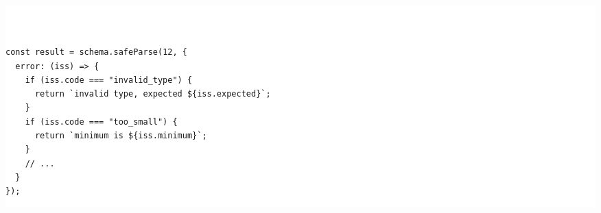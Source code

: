 <svg xmlns="http://www.w3.org/2000/svg" width="24" height="24" viewBox="0 0 24 24" fill="none" stroke="currentColor" stroke-width="2" stroke-linecap="round" stroke-linejoin="round" class="lucide lucide-copy absolute transition-transform">

<rect width="14" height="14" x="8" y="8" rx="2" ry="2"></rect><path d="M4 16c-1.1 0-2-.9-2-2V4c0-1.1.9-2 2-2h10c1.1 0 2 .9 2 2"></path>
</svg>

</button>

<div class="overflow-hidden" dir="ltr" style="position:relative;--radix-scroll-area-corner-width:0px;--radix-scroll-area-corner-height:0px">

<style>[data-radix-scroll-area-viewport]{scrollbar-width:none;-ms-overflow-style:none;-webkit-overflow-scrolling:touch;}[data-radix-scroll-area-viewport]::-webkit-scrollbar{display:none}</style>

<div class="size-full rounded-[inherit] max-h-[600px]" data-radix-scroll-area-viewport="" style="overflow-x:hidden;overflow-y:hidden">

<div style="min-width:100%;display:table">

<pre class="p-4 focus-visible:outline-none"><code><span class="line"><span style="--shiki-light:#D73A49;--shiki-dark:#F97583">const</span><span style="--shiki-light:#005CC5;--shiki-dark:#79B8FF"> result</span><span style="--shiki-light:#D73A49;--shiki-dark:#F97583"> =</span><span style="--shiki-light:#24292E;--shiki-dark:#E1E4E8"> schema.</span><span style="--shiki-light:#6F42C1;--shiki-dark:#B392F0">safeParse</span><span style="--shiki-light:#24292E;--shiki-dark:#E1E4E8">(</span><span style="--shiki-light:#005CC5;--shiki-dark:#79B8FF">12</span><span style="--shiki-light:#24292E;--shiki-dark:#E1E4E8">, {</span></span>
<span class="line"><span style="--shiki-light:#6F42C1;--shiki-dark:#B392F0">  error</span><span style="--shiki-light:#24292E;--shiki-dark:#E1E4E8">: (</span><span style="--shiki-light:#E36209;--shiki-dark:#FFAB70">iss</span><span style="--shiki-light:#24292E;--shiki-dark:#E1E4E8">) </span><span style="--shiki-light:#D73A49;--shiki-dark:#F97583">=&gt;</span><span style="--shiki-light:#24292E;--shiki-dark:#E1E4E8"> {</span></span>
<span class="line"><span style="--shiki-light:#D73A49;--shiki-dark:#F97583">    if</span><span style="--shiki-light:#24292E;--shiki-dark:#E1E4E8"> (iss.code </span><span style="--shiki-light:#D73A49;--shiki-dark:#F97583">===</span><span style="--shiki-light:#032F62;--shiki-dark:#9ECBFF"> &quot;invalid_type&quot;</span><span style="--shiki-light:#24292E;--shiki-dark:#E1E4E8">) {</span></span>
<span class="line"><span style="--shiki-light:#D73A49;--shiki-dark:#F97583">      return</span><span style="--shiki-light:#032F62;--shiki-dark:#9ECBFF"> `invalid type, expected ${</span><span style="--shiki-light:#24292E;--shiki-dark:#E1E4E8">iss</span><span style="--shiki-light:#032F62;--shiki-dark:#9ECBFF">.</span><span style="--shiki-light:#24292E;--shiki-dark:#E1E4E8">expected</span><span style="--shiki-light:#032F62;--shiki-dark:#9ECBFF">}`</span><span style="--shiki-light:#24292E;--shiki-dark:#E1E4E8">;</span></span>
<span class="line"><span style="--shiki-light:#24292E;--shiki-dark:#E1E4E8">    }</span></span>
<span class="line"><span style="--shiki-light:#D73A49;--shiki-dark:#F97583">    if</span><span style="--shiki-light:#24292E;--shiki-dark:#E1E4E8"> (iss.code </span><span style="--shiki-light:#D73A49;--shiki-dark:#F97583">===</span><span style="--shiki-light:#032F62;--shiki-dark:#9ECBFF"> &quot;too_small&quot;</span><span style="--shiki-light:#24292E;--shiki-dark:#E1E4E8">) {</span></span>
<span class="line"><span style="--shiki-light:#D73A49;--shiki-dark:#F97583">      return</span><span style="--shiki-light:#032F62;--shiki-dark:#9ECBFF"> `minimum is ${</span><span style="--shiki-light:#24292E;--shiki-dark:#E1E4E8">iss</span><span style="--shiki-light:#032F62;--shiki-dark:#9ECBFF">.</span><span style="--shiki-light:#24292E;--shiki-dark:#E1E4E8">minimum</span><span style="--shiki-light:#032F62;--shiki-dark:#9ECBFF">}`</span><span style="--shiki-light:#24292E;--shiki-dark:#E1E4E8">;</span></span>
<span class="line"><span style="--shiki-light:#24292E;--shiki-dark:#E1E4E8">    }</span></span>
<span class="line"><span style="--shiki-light:#6A737D;--shiki-dark:#6A737D">    // ...</span></span>
<span class="line"><span style="--shiki-light:#24292E;--shiki-dark:#E1E4E8">  }</span></span>
<span class="line"><span style="--shiki-light:#24292E;--shiki-dark:#E1E4E8">});</span></span></code></pre>
